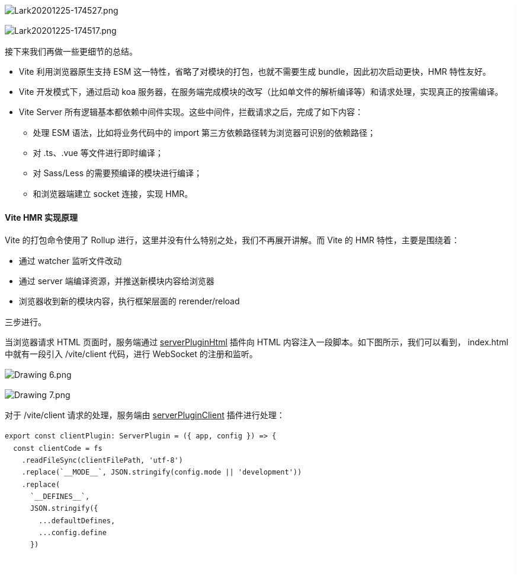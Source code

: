 <p data-nodeid="39528"><img src="https://s0.lgstatic.com/i/image2/M01/03/FB/Cip5yF_ltUqAV2zLAADo9NOnOvk745.png" alt="Lark20201225-174527.png" data-nodeid="39752"></p>
<p data-nodeid="39529"><img src="https://s0.lgstatic.com/i/image/M00/8C/18/Ciqc1F_ltVCAEgT6AAERxP80SRw964.png" alt="Lark20201225-174517.png" data-nodeid="39755"></p>
<p data-nodeid="39530">接下来我们再做一些更细节的总结。</p>
<ul data-nodeid="39531">
<li data-nodeid="39532">
<p data-nodeid="39533">Vite 利用浏览器原生支持 ESM 这一特性，省略了对模块的打包，也就不需要生成 bundle，因此初次启动更快，HMR 特性友好。</p>
</li>
<li data-nodeid="39534">
<p data-nodeid="39535">Vite 开发模式下，通过启动 koa 服务器，在服务端完成模块的改写（比如单文件的解析编译等）和请求处理，实现真正的按需编译。</p>
</li>
<li data-nodeid="39536">
<p data-nodeid="39537">Vite Server 所有逻辑基本都依赖中间件实现。这些中间件，拦截请求之后，完成了如下内容：</p>
<ul data-nodeid="39538">
<li data-nodeid="39539">
<p data-nodeid="39540">处理 ESM 语法，比如将业务代码中的 import 第三方依赖路径转为浏览器可识别的依赖路径；</p>
</li>
<li data-nodeid="39541">
<p data-nodeid="39542">对 .ts、.vue 等文件进行即时编译；</p>
</li>
<li data-nodeid="39543">
<p data-nodeid="39544">对 Sass/Less 的需要预编译的模块进行编译；</p>
</li>
<li data-nodeid="39545">
<p data-nodeid="39546">和浏览器端建立 socket 连接，实现 HMR。</p>
</li>
</ul>
</li>
</ul>
<h4 data-nodeid="39547">Vite HMR 实现原理</h4>
<p data-nodeid="39548">Vite 的打包命令使用了 Rollup 进行，这里并没有什么特别之处，我们不再展开讲解。而 Vite 的 HMR 特性，主要是围绕着：</p>
<ul data-nodeid="39549">
<li data-nodeid="39550">
<p data-nodeid="39551">通过 watcher 监听文件改动</p>
</li>
<li data-nodeid="39552">
<p data-nodeid="39553">通过 server 端编译资源，并推送新模块内容给浏览器</p>
</li>
<li data-nodeid="39554">
<p data-nodeid="39555">浏览器收到新的模块内容，执行框架层面的 rerender/reload</p>
</li>
</ul>
<p data-nodeid="39556">三步进行。</p>
<p data-nodeid="39557">当浏览器请求 HTML 页面时，服务端通过 <a href="https://github.com/vitejs/vite/blob/master/src/node/server/serverPluginHtml.ts" data-nodeid="39773">serverPluginHtml</a> 插件向 HTML 内容注入一段脚本。如下图所示，我们可以看到， index.html 中就有一段引入 /vite/client 代码，进行 WebSocket 的注册和监听。</p>
<p data-nodeid="39558"><img src="https://s0.lgstatic.com/i/image/M00/8B/C7/Ciqc1F_gZk-AeTAnAAK2AAgChPQ413.png" alt="Drawing 6.png" data-nodeid="39777"></p>
<p data-nodeid="39559"><img src="https://s0.lgstatic.com/i/image/M00/8B/D2/CgqCHl_gZlWAHmvqAAgRairyZ98357.png" alt="Drawing 7.png" data-nodeid="39780"></p>
<p data-nodeid="39560">对于 /vite/client 请求的处理，服务端由 <a href="https://github.com/vitejs/vite/blob/a47429dabea12e8aa5f4a21209846aaf857d5be0/src/node/server/serverPluginClient.ts" data-nodeid="39784">serverPluginClient</a> 插件进行处理：</p>
<pre class="lang-java" data-nodeid="39561"><code data-language="java">export <span class="hljs-keyword">const</span> clientPlugin: ServerPlugin = ({ app, config }) =&gt; {
  <span class="hljs-keyword">const</span> clientCode = fs
    .readFileSync(clientFilePath, <span class="hljs-string">'utf-8'</span>)
    .replace(`__MODE__`, JSON.stringify(config.mode || <span class="hljs-string">'development'</span>))
    .replace(
      `__DEFINES__`,
      JSON.stringify({
        ...defaultDefines,
        ...config.define
      })